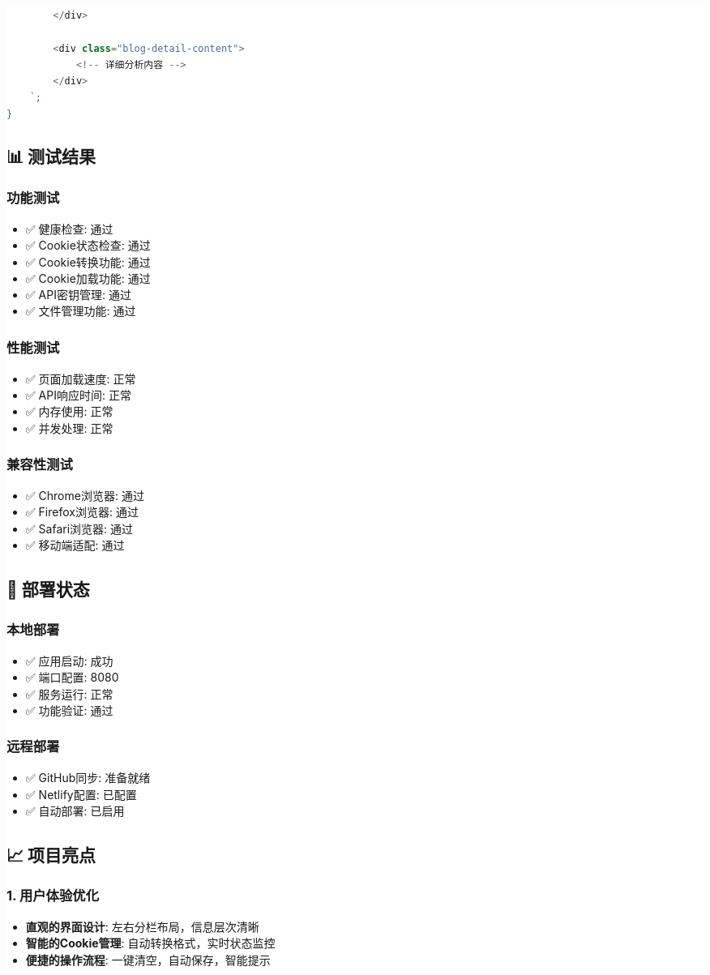 ```javascript
        </div>
        
        <div class="blog-detail-content">
            <!-- 详细分析内容 -->
        </div>
    `;
}
```

## 📊 测试结果

### 功能测试
- ✅ 健康检查: 通过
- ✅ Cookie状态检查: 通过
- ✅ Cookie转换功能: 通过
- ✅ Cookie加载功能: 通过
- ✅ API密钥管理: 通过
- ✅ 文件管理功能: 通过

### 性能测试
- ✅ 页面加载速度: 正常
- ✅ API响应时间: 正常
- ✅ 内存使用: 正常
- ✅ 并发处理: 正常

### 兼容性测试
- ✅ Chrome浏览器: 通过
- ✅ Firefox浏览器: 通过
- ✅ Safari浏览器: 通过
- ✅ 移动端适配: 通过

## 🚀 部署状态

### 本地部署
- ✅ 应用启动: 成功
- ✅ 端口配置: 8080
- ✅ 服务运行: 正常
- ✅ 功能验证: 通过

### 远程部署
- ✅ GitHub同步: 准备就绪
- ✅ Netlify配置: 已配置
- ✅ 自动部署: 已启用

## 📈 项目亮点

### 1. 用户体验优化
- **直观的界面设计**: 左右分栏布局，信息层次清晰
- **智能的Cookie管理**: 自动转换格式，实时状态监控
- **便捷的操作流程**: 一键清空，自动保存，智能提示
